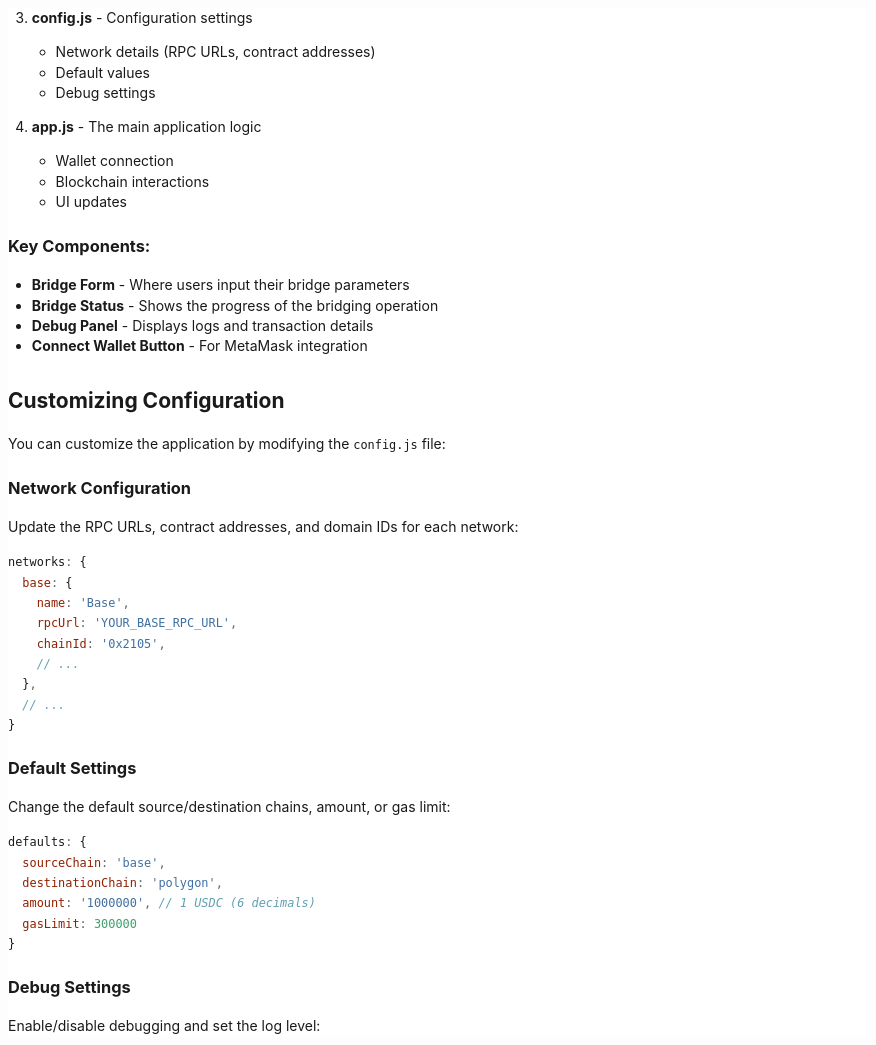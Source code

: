 3. **config.js** - Configuration settings
   - Network details (RPC URLs, contract addresses)
   - Default values
   - Debug settings

4. **app.js** - The main application logic
   - Wallet connection
   - Blockchain interactions
   - UI updates

### Key Components:

- **Bridge Form** - Where users input their bridge parameters
- **Bridge Status** - Shows the progress of the bridging operation
- **Debug Panel** - Displays logs and transaction details
- **Connect Wallet Button** - For MetaMask integration

## Customizing Configuration

You can customize the application by modifying the `config.js` file:

### Network Configuration

Update the RPC URLs, contract addresses, and domain IDs for each network:

```javascript
networks: {
  base: {
    name: 'Base',
    rpcUrl: 'YOUR_BASE_RPC_URL',
    chainId: '0x2105',
    // ...
  },
  // ...
}
```

### Default Settings

Change the default source/destination chains, amount, or gas limit:

```javascript
defaults: {
  sourceChain: 'base',
  destinationChain: 'polygon',
  amount: '1000000', // 1 USDC (6 decimals)
  gasLimit: 300000
}
```

### Debug Settings

Enable/disable debugging and set the log level:
